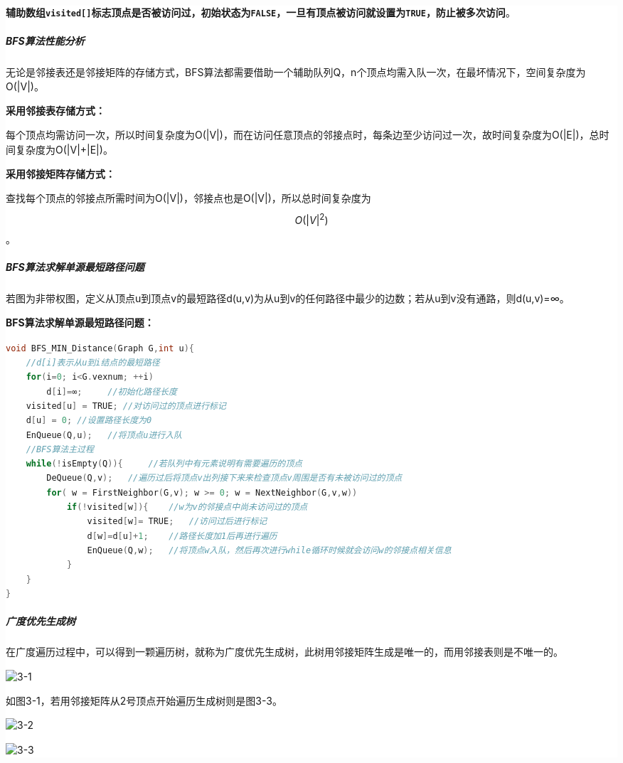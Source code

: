 **辅助数组`visited[]`标志顶点是否被访问过，初始状态为`FALSE`，一旦有顶点被访问就设置为`TRUE`，防止被多次访问**。



##### BFS算法性能分析

无论是邻接表还是邻接矩阵的存储方式，BFS算法都需要借助一个辅助队列Q，n个顶点均需入队一次，在最坏情况下，空间复杂度为O(|V|)。

**采用邻接表存储方式：**

每个顶点均需访问一次，所以时间复杂度为O(|V|)，而在访问任意顶点的邻接点时，每条边至少访问过一次，故时间复杂度为O(|E|)，总时间复杂度为O(|V|+|E|)。

**采用邻接矩阵存储方式：**

查找每个顶点的邻接点所需时间为O(|V|)，邻接点也是O(|V|)，所以总时间复杂度为$$O(|V|^2)$$。



##### BFS算法求解单源最短路径问题

若图为非带权图，定义从顶点u到顶点v的最短路径d(u,v)为从u到v的任何路径中最少的边数；若从u到v没有通路，则d(u,v)=∞。

**BFS算法求解单源最短路径问题：**

```c
void BFS_MIN_Distance(Graph G,int u){
    //d[i]表示从u到i结点的最短路径
    for(i=0; i<G.vexnum; ++i)
        d[i]=∞;		//初始化路径长度
    visited[u] = TRUE; //对访问过的顶点进行标记 
    d[u] = 0; //设置路径长度为0
    EnQueue(Q,u);	//将顶点u进行入队
    //BFS算法主过程
    while(!isEmpty(Q)){		//若队列中有元素说明有需要遍历的顶点
        DeQueue(Q,v);	//遍历过后将顶点v出列接下来来检查顶点v周围是否有未被访问过的顶点
        for( w = FirstNeighbor(G,v); w >= 0; w = NextNeighbor(G,v,w)) 
            if(!visited[w]){	//w为v的邻接点中尚未访问过的顶点
                visited[w]= TRUE;	//访问过后进行标记
                d[w]=d[u]+1;	//路径长度加1后再进行遍历
                EnQueue(Q,w);	//将顶点w入队，然后再次进行while循环时候就会访问w的邻接点相关信息
            }
    }
}
```



##### 广度优先生成树

在广度遍历过程中，可以得到一颗遍历树，就称为广度优先生成树，此树用邻接矩阵生成是唯一的，而用邻接表则是不唯一的。

![3-1](https://img-blog.csdnimg.cn/12dc169ca82a43cd91a5d52093a98cb7.png)

如图3-1，若用邻接矩阵从2号顶点开始遍历生成树则是图3-3。

![3-2](https://img-blog.csdnimg.cn/ebbbd9e2456143298cca0b7f8959b0ca.png)

![3-3](https://img-blog.csdnimg.cn/70d2ea9a71684d9b8257f203ed00bd02.png)
